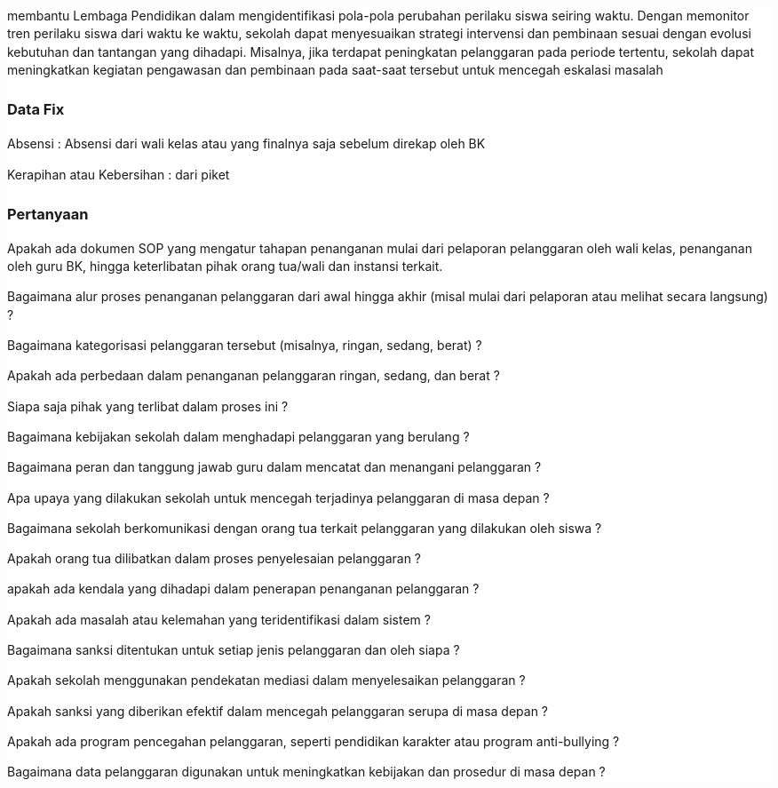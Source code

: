 membantu Lembaga Pendidikan dalam mengidentifikasi pola-pola perubahan perilaku siswa seiring waktu. Dengan memonitor tren perilaku siswa dari waktu ke waktu, sekolah dapat menyesuaikan strategi intervensi dan pembinaan sesuai dengan evolusi kebutuhan dan tantangan yang dihadapi. Misalnya, jika terdapat peningkatan pelanggaran pada periode tertentu, sekolah dapat meningkatkan kegiatan pengawasan dan pembinaan pada saat-saat tersebut untuk mencegah eskalasi masalah







### Data Fix
Absensi :
Absensi dari wali kelas atau yang finalnya saja sebelum direkap oleh BK

Kerapihan atau Kebersihan :
dari piket






### Pertanyaan

Apakah ada dokumen SOP yang mengatur tahapan penanganan mulai dari pelaporan pelanggaran oleh wali kelas, penanganan oleh guru BK, hingga keterlibatan pihak orang tua/wali dan instansi terkait.

Bagaimana alur proses penanganan pelanggaran dari awal hingga akhir (misal mulai dari pelaporan atau melihat secara langsung) ?

Bagaimana kategorisasi pelanggaran tersebut (misalnya, ringan, sedang, berat) ?

Apakah ada perbedaan dalam penanganan pelanggaran ringan, sedang, dan berat ?

Siapa saja pihak yang terlibat dalam proses ini ?

Bagaimana kebijakan sekolah dalam menghadapi pelanggaran yang berulang ?

Bagaimana peran dan tanggung jawab guru dalam mencatat dan menangani pelanggaran ?

Apa upaya yang dilakukan sekolah untuk mencegah terjadinya pelanggaran di masa depan ?

Bagaimana sekolah berkomunikasi dengan orang tua terkait pelanggaran yang dilakukan oleh siswa ?

Apakah orang tua dilibatkan dalam proses penyelesaian pelanggaran ?

apakah ada kendala yang dihadapi dalam penerapan penanganan pelanggaran ?

Apakah ada masalah atau kelemahan yang teridentifikasi dalam sistem ?










Bagaimana sanksi ditentukan untuk setiap jenis pelanggaran dan oleh siapa ?

Apakah sekolah menggunakan pendekatan mediasi dalam menyelesaikan pelanggaran ?

Apakah sanksi yang diberikan efektif dalam mencegah pelanggaran serupa di masa depan ?

Apakah ada program pencegahan pelanggaran, seperti pendidikan karakter atau program anti-bullying ?

Bagaimana data pelanggaran digunakan untuk meningkatkan kebijakan dan prosedur di masa depan ?
